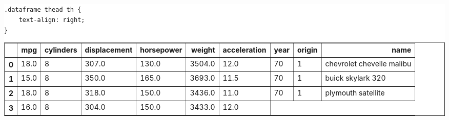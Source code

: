     .dataframe thead th {
        text-align: right;
    }
</style>
<table border="1" class="dataframe">
  <thead>
    <tr style="text-align: right;">
      <th></th>
      <th>mpg</th>
      <th>cylinders</th>
      <th>displacement</th>
      <th>horsepower</th>
      <th>weight</th>
      <th>acceleration</th>
      <th>year</th>
      <th>origin</th>
      <th>name</th>
    </tr>
  </thead>
  <tbody>
    <tr>
      <th>0</th>
      <td>18.0</td>
      <td>8</td>
      <td>307.0</td>
      <td>130.0</td>
      <td>3504.0</td>
      <td>12.0</td>
      <td>70</td>
      <td>1</td>
      <td>chevrolet chevelle malibu</td>
    </tr>
    <tr>
      <th>1</th>
      <td>15.0</td>
      <td>8</td>
      <td>350.0</td>
      <td>165.0</td>
      <td>3693.0</td>
      <td>11.5</td>
      <td>70</td>
      <td>1</td>
      <td>buick skylark 320</td>
    </tr>
    <tr>
      <th>2</th>
      <td>18.0</td>
      <td>8</td>
      <td>318.0</td>
      <td>150.0</td>
      <td>3436.0</td>
      <td>11.0</td>
      <td>70</td>
      <td>1</td>
      <td>plymouth satellite</td>
    </tr>
    <tr>
      <th>3</th>
      <td>16.0</td>
      <td>8</td>
      <td>304.0</td>
      <td>150.0</td>
      <td>3433.0</td>
      <td>12.0</td>